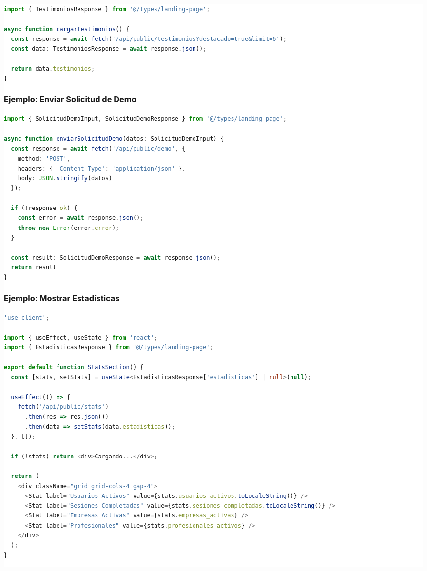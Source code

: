 ```typescript
import { TestimoniosResponse } from '@/types/landing-page';

async function cargarTestimonios() {
  const response = await fetch('/api/public/testimonios?destacado=true&limit=6');
  const data: TestimoniosResponse = await response.json();

  return data.testimonios;
}
```

### Ejemplo: Enviar Solicitud de Demo

```typescript
import { SolicitudDemoInput, SolicitudDemoResponse } from '@/types/landing-page';

async function enviarSolicitudDemo(datos: SolicitudDemoInput) {
  const response = await fetch('/api/public/demo', {
    method: 'POST',
    headers: { 'Content-Type': 'application/json' },
    body: JSON.stringify(datos)
  });

  if (!response.ok) {
    const error = await response.json();
    throw new Error(error.error);
  }

  const result: SolicitudDemoResponse = await response.json();
  return result;
}
```

### Ejemplo: Mostrar Estadísticas

```typescript
'use client';

import { useEffect, useState } from 'react';
import { EstadisticasResponse } from '@/types/landing-page';

export default function StatsSection() {
  const [stats, setStats] = useState<EstadisticasResponse['estadisticas'] | null>(null);

  useEffect(() => {
    fetch('/api/public/stats')
      .then(res => res.json())
      .then(data => setStats(data.estadisticas));
  }, []);

  if (!stats) return <div>Cargando...</div>;

  return (
    <div className="grid grid-cols-4 gap-4">
      <Stat label="Usuarios Activos" value={stats.usuarios_activos.toLocaleString()} />
      <Stat label="Sesiones Completadas" value={stats.sesiones_completadas.toLocaleString()} />
      <Stat label="Empresas Activas" value={stats.empresas_activas} />
      <Stat label="Profesionales" value={stats.profesionales_activos} />
    </div>
  );
}
```

---